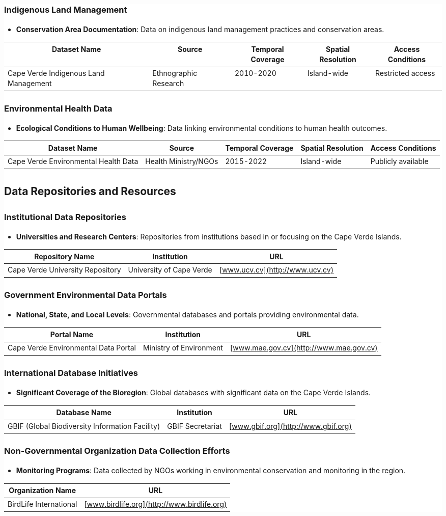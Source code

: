 ### Indigenous Land Management
- **Conservation Area Documentation**: Data on indigenous land management practices and conservation areas.
  
| Dataset Name | Source | Temporal Coverage | Spatial Resolution | Access Conditions |
|--------------|--------|------------------|--------------------|-------------------|
| Cape Verde Indigenous Land Management | Ethnographic Research | 2010-2020       | Island-wide       | Restricted access |

### Environmental Health Data
- **Ecological Conditions to Human Wellbeing**: Data linking environmental conditions to human health outcomes.
  
| Dataset Name | Source | Temporal Coverage | Spatial Resolution | Access Conditions |
|--------------|--------|------------------|--------------------|-------------------|
| Cape Verde Environmental Health Data | Health Ministry/NGOs | 2015-2022       | Island-wide       | Publicly available |

## Data Repositories and Resources
### Institutional Data Repositories
- **Universities and Research Centers**: Repositories from institutions based in or focusing on the Cape Verde Islands.
  
| Repository Name | Institution | URL |
|-----------------|------------|-----|
| Cape Verde University Repository | University of Cape Verde | [www.ucv.cv](http://www.ucv.cv) |

### Government Environmental Data Portals
- **National, State, and Local Levels**: Governmental databases and portals providing environmental data.
  
| Portal Name | Institution | URL |
|-------------|------------|-----|
| Cape Verde Environmental Data Portal | Ministry of Environment | [www.mae.gov.cv](http://www.mae.gov.cv) |

### International Database Initiatives
- **Significant Coverage of the Bioregion**: Global databases with significant data on the Cape Verde Islands.
  
| Database Name | Institution | URL |
|--------------|------------|-----|
| GBIF (Global Biodiversity Information Facility) | GBIF Secretariat | [www.gbif.org](http://www.gbif.org) |

### Non-Governmental Organization Data Collection Efforts
- **Monitoring Programs**: Data collected by NGOs working in environmental conservation and monitoring in the region.
  
| Organization Name | URL |
|------------------|-----|
| BirdLife International | [www.birdlife.org](http://www.birdlife.org) |
